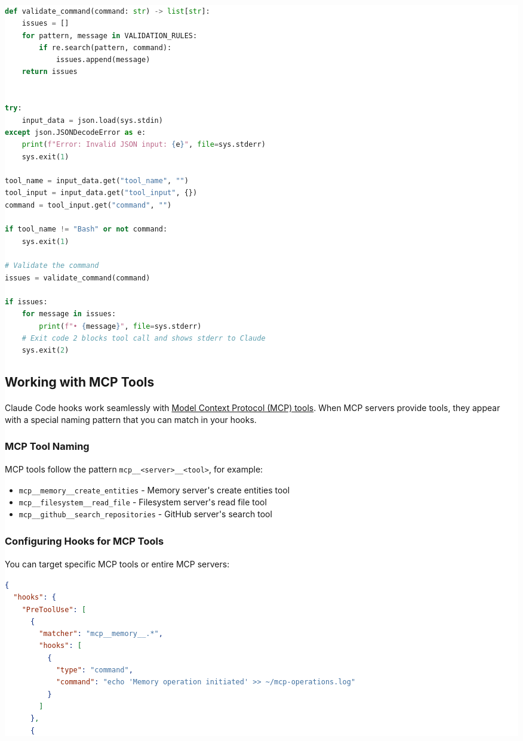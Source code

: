 ```python
def validate_command(command: str) -> list[str]:
    issues = []
    for pattern, message in VALIDATION_RULES:
        if re.search(pattern, command):
            issues.append(message)
    return issues


try:
    input_data = json.load(sys.stdin)
except json.JSONDecodeError as e:
    print(f"Error: Invalid JSON input: {e}", file=sys.stderr)
    sys.exit(1)

tool_name = input_data.get("tool_name", "")
tool_input = input_data.get("tool_input", {})
command = tool_input.get("command", "")

if tool_name != "Bash" or not command:
    sys.exit(1)

# Validate the command
issues = validate_command(command)

if issues:
    for message in issues:
        print(f"• {message}", file=sys.stderr)
    # Exit code 2 blocks tool call and shows stderr to Claude
    sys.exit(2)
```

## Working with MCP Tools

Claude Code hooks work seamlessly with
[Model Context Protocol (MCP) tools](/en/docs/claude-code/mcp). When MCP servers
provide tools, they appear with a special naming pattern that you can match in
your hooks.

### MCP Tool Naming

MCP tools follow the pattern `mcp__<server>__<tool>`, for example:

* `mcp__memory__create_entities` - Memory server's create entities tool
* `mcp__filesystem__read_file` - Filesystem server's read file tool
* `mcp__github__search_repositories` - GitHub server's search tool

### Configuring Hooks for MCP Tools

You can target specific MCP tools or entire MCP servers:

```json
{
  "hooks": {
    "PreToolUse": [
      {
        "matcher": "mcp__memory__.*",
        "hooks": [
          {
            "type": "command",
            "command": "echo 'Memory operation initiated' >> ~/mcp-operations.log"
          }
        ]
      },
      {
```